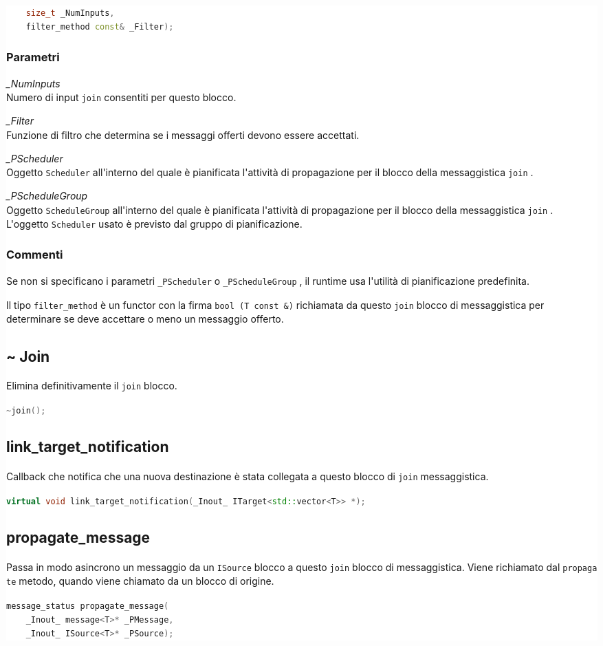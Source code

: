 ```cpp
    size_t _NumInputs,
    filter_method const& _Filter);
```

### <a name="parameters"></a>Parametri

*_NumInputs*<br/>
Numero di input `join` consentiti per questo blocco.

*_Filter*<br/>
Funzione di filtro che determina se i messaggi offerti devono essere accettati.

*_PScheduler*<br/>
Oggetto `Scheduler` all'interno del quale è pianificata l'attività di propagazione per il blocco della messaggistica `join` .

*_PScheduleGroup*<br/>
Oggetto `ScheduleGroup` all'interno del quale è pianificata l'attività di propagazione per il blocco della messaggistica `join` . L'oggetto `Scheduler` usato è previsto dal gruppo di pianificazione.

### <a name="remarks"></a>Commenti

Se non si specificano i parametri `_PScheduler` o `_PScheduleGroup` , il runtime usa l'utilità di pianificazione predefinita.

Il tipo `filter_method` è un functor con la firma `bool (T const &)` richiamata da questo `join` blocco di messaggistica per determinare se deve accettare o meno un messaggio offerto.

## <a name="join"></a><a name="dtor"></a> ~ Join

Elimina definitivamente il `join` blocco.

```cpp
~join();
```

## <a name="link_target_notification"></a><a name="link_target_notification"></a> link_target_notification

Callback che notifica che una nuova destinazione è stata collegata a questo blocco di `join` messaggistica.

```cpp
virtual void link_target_notification(_Inout_ ITarget<std::vector<T>> *);
```

## <a name="propagate_message"></a><a name="propagate_message"></a> propagate_message

Passa in modo asincrono un messaggio da un `ISource` blocco a questo `join` blocco di messaggistica. Viene richiamato dal `propagate` metodo, quando viene chiamato da un blocco di origine.

```cpp
message_status propagate_message(
    _Inout_ message<T>* _PMessage,
    _Inout_ ISource<T>* _PSource);
```
